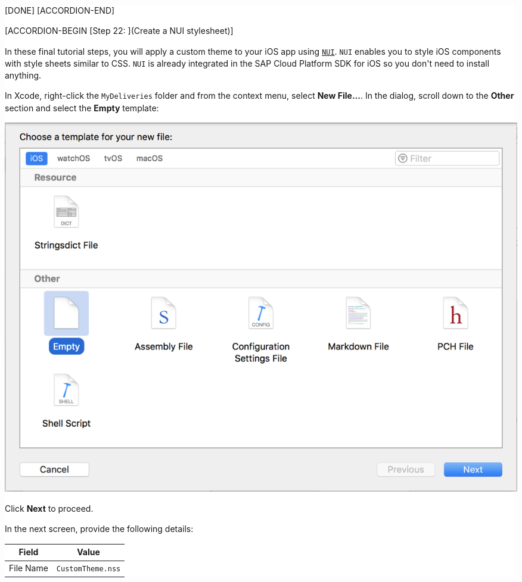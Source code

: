 [DONE]
[ACCORDION-END]

[ACCORDION-BEGIN [Step 22: ](Create a NUI stylesheet)]

In these final tutorial steps, you will apply a custom theme to your iOS app using [`NUI`](https://github.com/tombenner/nui). `NUI` enables you to style iOS components with style sheets similar to CSS. `NUI` is already integrated in the SAP Cloud Platform SDK for iOS so you don't need to install anything.

In Xcode, right-click the `MyDeliveries` folder and from the context menu, select **New File...**. In the dialog, scroll down to the **Other** section and select the **Empty** template:

![Create a NUI stylesheet](fiori-ios-scpms-create-app-wwdc-53.png)

Click **Next** to proceed.

In the next screen, provide the following details:

| Field | Value |
|----|----|
| File Name | `CustomTheme.nss` |
